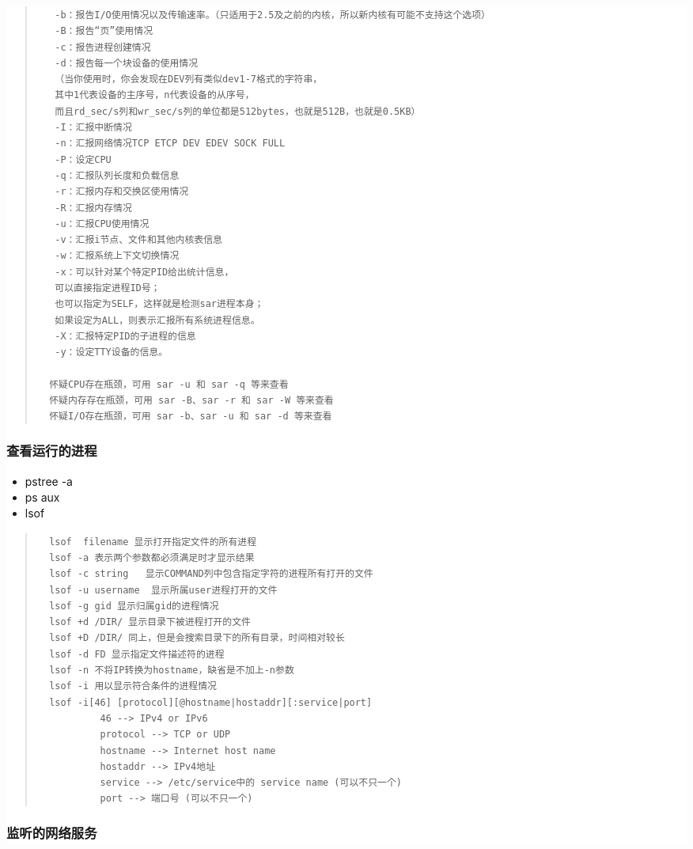 >        -b：报告I/O使用情况以及传输速率。（只适用于2.5及之前的内核，所以新内核有可能不支持这个选项）
>        -B：报告“页”使用情况
>        -c：报告进程创建情况
>        -d：报告每一个块设备的使用情况
>        （当你使用时，你会发现在DEV列有类似dev1-7格式的字符串，
>        其中1代表设备的主序号，n代表设备的从序号，
>        而且rd_sec/s列和wr_sec/s列的单位都是512bytes，也就是512B，也就是0.5KB）
>        -I：汇报中断情况
>        -n：汇报网络情况TCP ETCP DEV EDEV SOCK FULL
>        -P：设定CPU
>        -q：汇报队列长度和负载信息
>        -r：汇报内存和交换区使用情况
>        -R：汇报内存情况
>        -u：汇报CPU使用情况
>        -v：汇报i节点、文件和其他内核表信息
>        -w：汇报系统上下文切换情况
>        -x：可以针对某个特定PID给出统计信息，
>        可以直接指定进程ID号；
>        也可以指定为SELF，这样就是检测sar进程本身；
>        如果设定为ALL，则表示汇报所有系统进程信息。
>        -X：汇报特定PID的子进程的信息
>        -y：设定TTY设备的信息。
>
>       怀疑CPU存在瓶颈，可用 sar -u 和 sar -q 等来查看
>       怀疑内存存在瓶颈，可用 sar -B、sar -r 和 sar -W 等来查看
>       怀疑I/O存在瓶颈，可用 sar -b、sar -u 和 sar -d 等来查看

### 查看运行的进程

+ pstree -a
+ ps aux
+ lsof

>       lsof  filename 显示打开指定文件的所有进程
>       lsof -a 表示两个参数都必须满足时才显示结果
>       lsof -c string   显示COMMAND列中包含指定字符的进程所有打开的文件
>       lsof -u username  显示所属user进程打开的文件
>       lsof -g gid 显示归属gid的进程情况
>       lsof +d /DIR/ 显示目录下被进程打开的文件
>       lsof +D /DIR/ 同上，但是会搜索目录下的所有目录，时间相对较长
>       lsof -d FD 显示指定文件描述符的进程
>       lsof -n 不将IP转换为hostname，缺省是不加上-n参数
>       lsof -i 用以显示符合条件的进程情况
>       lsof -i[46] [protocol][@hostname|hostaddr][:service|port]
>                46 --> IPv4 or IPv6
>                protocol --> TCP or UDP
>                hostname --> Internet host name
>                hostaddr --> IPv4地址
>                service --> /etc/service中的 service name (可以不只一个)
>                port --> 端口号 (可以不只一个)

### 监听的网络服务
